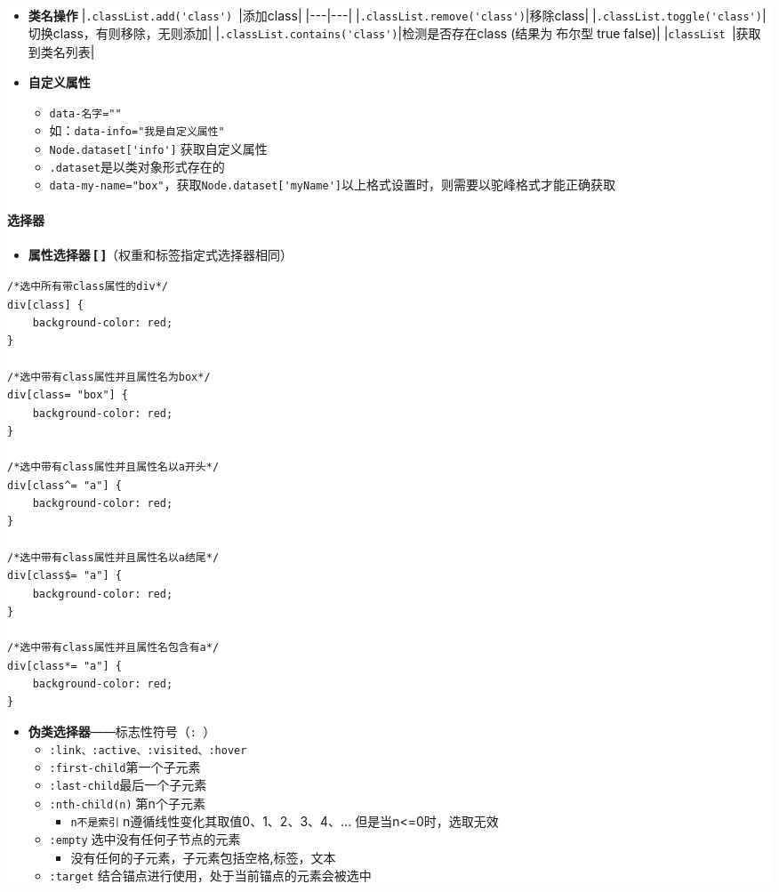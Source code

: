 - **类名操作**
|`.classList.add('class') `|添加class|
|---|---|
|`.classList.remove('class')`|移除class|
|`.classList.toggle('class')`|切换class，有则移除，无则添加|
|`.classList.contains('class')`|检测是否存在class	(结果为   布尔型  true   false)|
|`classList	`|获取到类名列表|

- **自定义属性**
	- `data-名字=""`
	- 如：`data-info="我是自定义属性"`
	- `Node.dataset['info']`	获取自定义属性
	- `.dataset`是以类对象形式存在的
	- `data-my-name="box"`，获取`Node.dataset['myName']`以上格式设置时，则需要以驼峰格式才能正确获取


#### 选择器
- **属性选择器	[ ]**（权重和标签指定式选择器相同）
```
/*选中所有带class属性的div*/
div[class] {
	background-color: red;
}

/*选中带有class属性并且属性名为box*/
div[class= "box"] {
	background-color: red;
}

/*选中带有class属性并且属性名以a开头*/
div[class^= "a"] {
	background-color: red;
}

/*选中带有class属性并且属性名以a结尾*/
div[class$= "a"] {
	background-color: red;
}

/*选中带有class属性并且属性名包含有a*/
div[class*= "a"] {
	background-color: red;
}
```

- **伪类选择器**——标志性符号（`: `）
  - `:link、:active、:visited、:hover`
  - `:first-child`第一个子元素
  - `:last-child`最后一个子元素
  - `:nth-child(n)` 第n个子元素
	  - `n不是索引`	 n遵循线性变化其取值0、1、2、3、4、... 但是当n<=0时，选取无效
  - `:empty` 选中没有任何子节点的元素
	  - 没有任何的子元素，子元素包括空格,标签，文本
  - `:target` 结合锚点进行使用，处于当前锚点的元素会被选中
